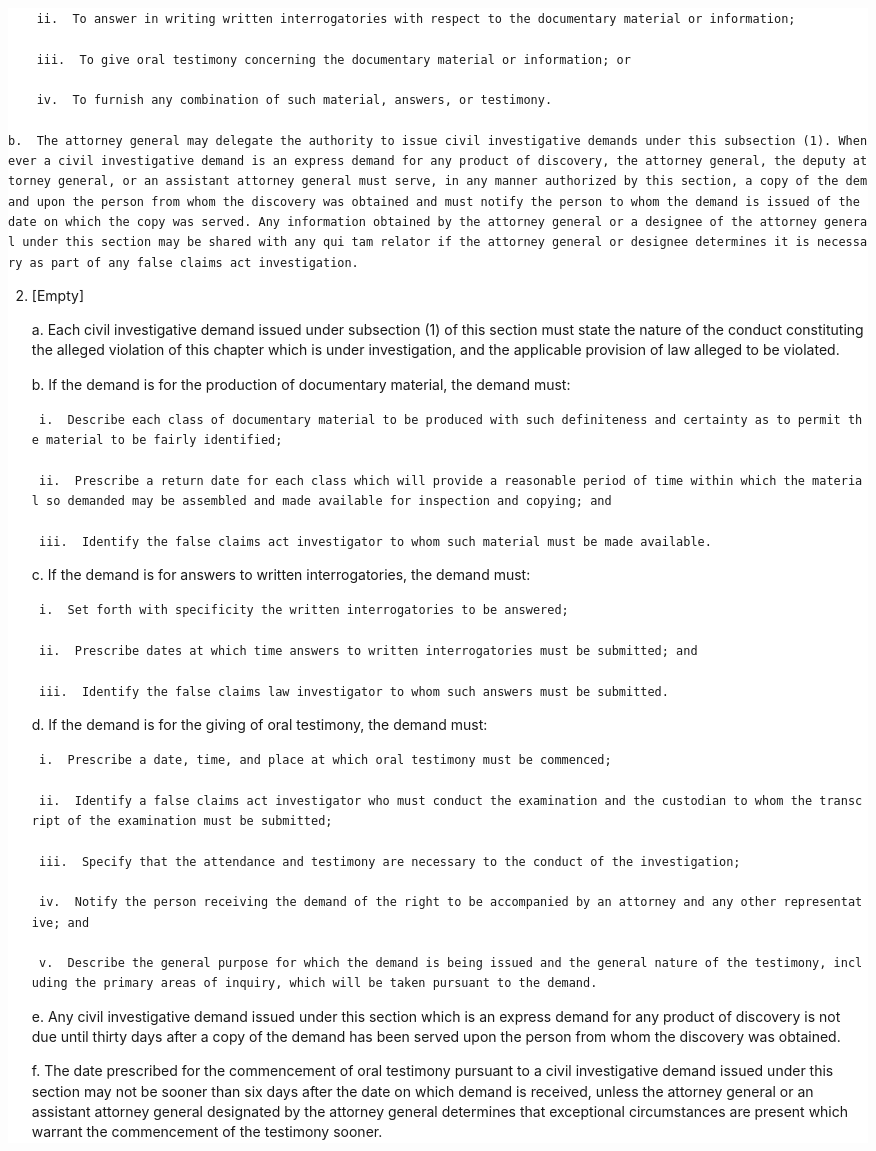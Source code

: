         ii.  To answer in writing written interrogatories with respect to the documentary material or information;

        iii.  To give oral testimony concerning the documentary material or information; or

        iv.  To furnish any combination of such material, answers, or testimony.

    b.  The attorney general may delegate the authority to issue civil investigative demands under this subsection (1). Whenever a civil investigative demand is an express demand for any product of discovery, the attorney general, the deputy attorney general, or an assistant attorney general must serve, in any manner authorized by this section, a copy of the demand upon the person from whom the discovery was obtained and must notify the person to whom the demand is issued of the date on which the copy was served. Any information obtained by the attorney general or a designee of the attorney general under this section may be shared with any qui tam relator if the attorney general or designee determines it is necessary as part of any false claims act investigation.

2. [Empty]

    a.  Each civil investigative demand issued under subsection (1) of this section must state the nature of the conduct constituting the alleged violation of this chapter which is under investigation, and the applicable provision of law alleged to be violated.

    b.  If the demand is for the production of documentary material, the demand must:

        i.  Describe each class of documentary material to be produced with such definiteness and certainty as to permit the material to be fairly identified;

        ii.  Prescribe a return date for each class which will provide a reasonable period of time within which the material so demanded may be assembled and made available for inspection and copying; and

        iii.  Identify the false claims act investigator to whom such material must be made available.

    c.  If the demand is for answers to written interrogatories, the demand must:

        i.  Set forth with specificity the written interrogatories to be answered;

        ii.  Prescribe dates at which time answers to written interrogatories must be submitted; and

        iii.  Identify the false claims law investigator to whom such answers must be submitted.

    d.  If the demand is for the giving of oral testimony, the demand must:

        i.  Prescribe a date, time, and place at which oral testimony must be commenced;

        ii.  Identify a false claims act investigator who must conduct the examination and the custodian to whom the transcript of the examination must be submitted;

        iii.  Specify that the attendance and testimony are necessary to the conduct of the investigation;

        iv.  Notify the person receiving the demand of the right to be accompanied by an attorney and any other representative; and

        v.  Describe the general purpose for which the demand is being issued and the general nature of the testimony, including the primary areas of inquiry, which will be taken pursuant to the demand.

    e.  Any civil investigative demand issued under this section which is an express demand for any product of discovery is not due until thirty days after a copy of the demand has been served upon the person from whom the discovery was obtained.

    f.  The date prescribed for the commencement of oral testimony pursuant to a civil investigative demand issued under this section may not be sooner than six days after the date on which demand is received, unless the attorney general or an assistant attorney general designated by the attorney general determines that exceptional circumstances are present which warrant the commencement of the testimony sooner.
